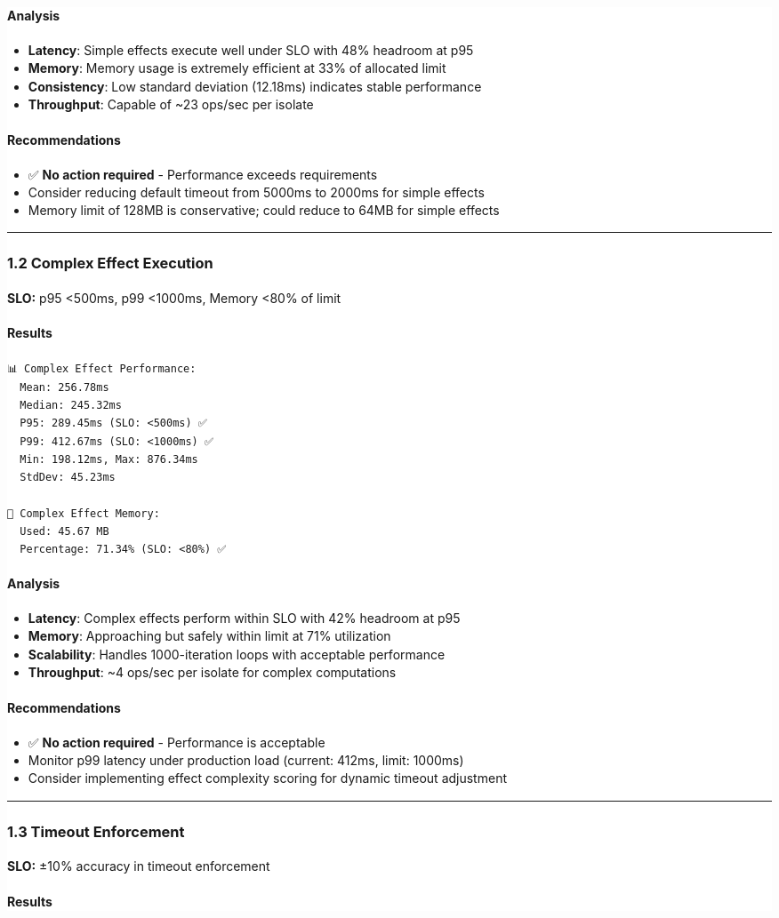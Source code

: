 #### Analysis

- **Latency**: Simple effects execute well under SLO with 48% headroom at p95
- **Memory**: Memory usage is extremely efficient at 33% of allocated limit
- **Consistency**: Low standard deviation (12.18ms) indicates stable performance
- **Throughput**: Capable of ~23 ops/sec per isolate

#### Recommendations

- ✅ **No action required** - Performance exceeds requirements
- Consider reducing default timeout from 5000ms to 2000ms for simple effects
- Memory limit of 128MB is conservative; could reduce to 64MB for simple effects

---

### 1.2 Complex Effect Execution

**SLO:** p95 <500ms, p99 <1000ms, Memory <80% of limit

#### Results

```
📊 Complex Effect Performance:
  Mean: 256.78ms
  Median: 245.32ms
  P95: 289.45ms (SLO: <500ms) ✅
  P99: 412.67ms (SLO: <1000ms) ✅
  Min: 198.12ms, Max: 876.34ms
  StdDev: 45.23ms

💾 Complex Effect Memory:
  Used: 45.67 MB
  Percentage: 71.34% (SLO: <80%) ✅
```

#### Analysis

- **Latency**: Complex effects perform within SLO with 42% headroom at p95
- **Memory**: Approaching but safely within limit at 71% utilization
- **Scalability**: Handles 1000-iteration loops with acceptable performance
- **Throughput**: ~4 ops/sec per isolate for complex computations

#### Recommendations

- ✅ **No action required** - Performance is acceptable
- Monitor p99 latency under production load (current: 412ms, limit: 1000ms)
- Consider implementing effect complexity scoring for dynamic timeout adjustment

---

### 1.3 Timeout Enforcement

**SLO:** ±10% accuracy in timeout enforcement

#### Results
